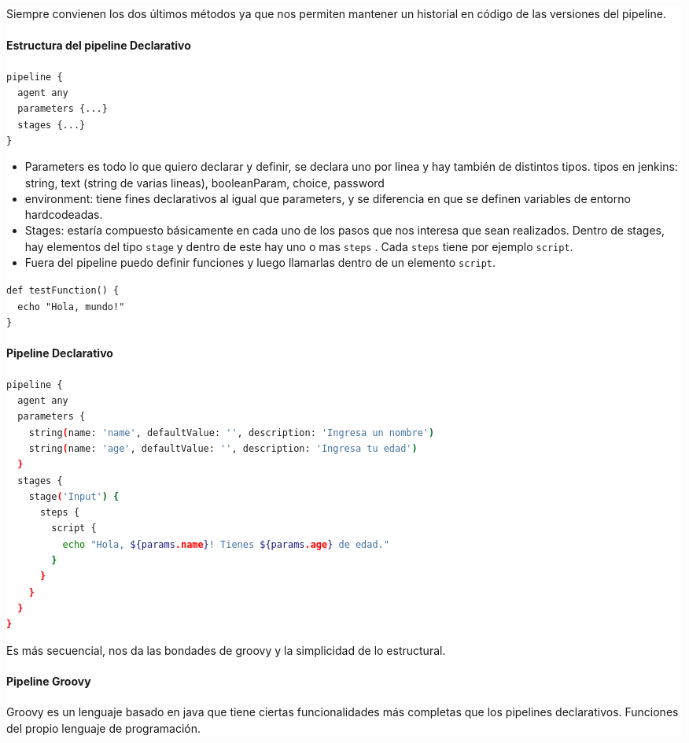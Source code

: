 Siempre convienen los dos últimos métodos ya que nos permiten mantener un historial en código de las versiones del pipeline.

#### Estructura del pipeline Declarativo
```
pipeline {
  agent any
  parameters {...}
  stages {...}
}
```
- Parameters es todo lo que quiero declarar y definir, se declara uno por linea y hay también de distintos tipos.
    tipos en jenkins: string, text (string de varias lineas), booleanParam, choice, password
- environment: tiene fines declarativos al igual que parameters, y se diferencia en que se definen variables de entorno hardcodeadas.
- Stages: estaría compuesto básicamente en cada uno de los pasos que nos interesa que sean realizados. Dentro de stages, hay elementos del tipo `stage` y dentro de este hay uno o mas `steps` . Cada `steps` tiene por ejemplo `script`.
- Fuera del pipeline puedo definir funciones y luego llamarlas dentro de un elemento `script`.
```
def testFunction() {
  echo "Hola, mundo!"
}
```


#### Pipeline Declarativo
```bash
pipeline {
  agent any
  parameters {
    string(name: 'name', defaultValue: '', description: 'Ingresa un nombre')
    string(name: 'age', defaultValue: '', description: 'Ingresa tu edad')
  }
  stages {
    stage('Input') {
      steps {
        script {
          echo "Hola, ${params.name}! Tienes ${params.age} de edad."
        }
      }
    }
  }
}
```
Es más secuencial, nos da las bondades de groovy y la simplicidad de lo estructural.

#### Pipeline Groovy
```bash


```
Groovy es un lenguaje basado en java que tiene ciertas funcionalidades más completas que los pipelines declarativos. Funciones del propio lenguaje de programación.
